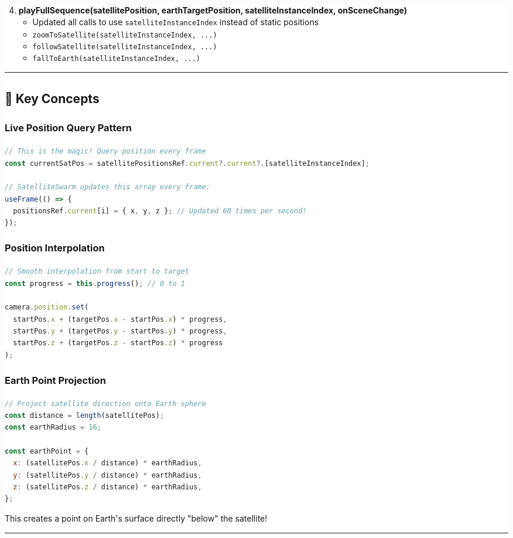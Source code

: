 4. **playFullSequence(satellitePosition, earthTargetPosition, satelliteInstanceIndex, onSceneChange)**
   - Updated all calls to use `satelliteInstanceIndex` instead of static positions
   - `zoomToSatellite(satelliteInstanceIndex, ...)`
   - `followSatellite(satelliteInstanceIndex, ...)`
   - `fallToEarth(satelliteInstanceIndex, ...)`

---

## 🔑 Key Concepts

### Live Position Query Pattern

```javascript
// This is the magic! Query position every frame
const currentSatPos = satellitePositionsRef.current?.current?.[satelliteInstanceIndex];

// SatelliteSwarm updates this array every frame:
useFrame(() => {
  positionsRef.current[i] = { x, y, z }; // Updated 60 times per second!
});
```

### Position Interpolation

```javascript
// Smooth interpolation from start to target
const progress = this.progress(); // 0 to 1

camera.position.set(
  startPos.x + (targetPos.x - startPos.x) * progress,
  startPos.y + (targetPos.y - startPos.y) * progress,
  startPos.z + (targetPos.z - startPos.z) * progress
);
```

### Earth Point Projection

```javascript
// Project satellite direction onto Earth sphere
const distance = length(satellitePos);
const earthRadius = 16;

const earthPoint = {
  x: (satellitePos.x / distance) * earthRadius,
  y: (satellitePos.y / distance) * earthRadius,
  z: (satellitePos.z / distance) * earthRadius,
};
```

This creates a point on Earth's surface directly "below" the satellite!

---
